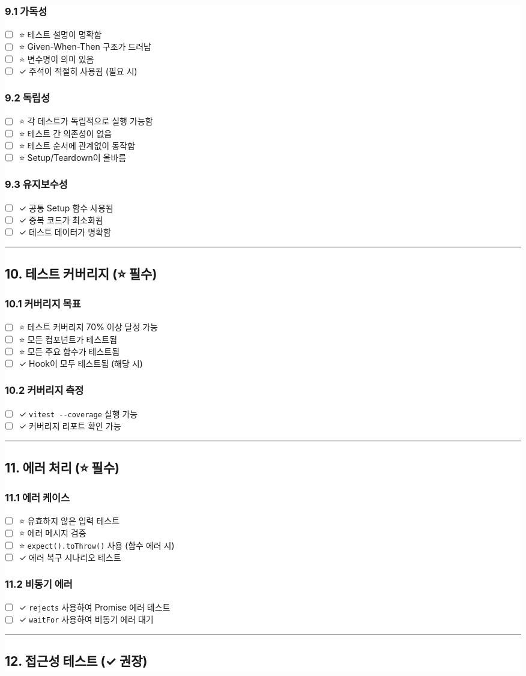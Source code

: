 ### 9.1 가독성
- [ ] ⭐ 테스트 설명이 명확함
- [ ] ⭐ Given-When-Then 구조가 드러남
- [ ] ⭐ 변수명이 의미 있음
- [ ] ✓ 주석이 적절히 사용됨 (필요 시)

### 9.2 독립성
- [ ] ⭐ 각 테스트가 독립적으로 실행 가능함
- [ ] ⭐ 테스트 간 의존성이 없음
- [ ] ⭐ 테스트 순서에 관계없이 동작함
- [ ] ⭐ Setup/Teardown이 올바름

### 9.3 유지보수성
- [ ] ✓ 공통 Setup 함수 사용됨
- [ ] ✓ 중복 코드가 최소화됨
- [ ] ✓ 테스트 데이터가 명확함

---

## 10. 테스트 커버리지 (⭐ 필수)

### 10.1 커버리지 목표
- [ ] ⭐ 테스트 커버리지 70% 이상 달성 가능
- [ ] ⭐ 모든 컴포넌트가 테스트됨
- [ ] ⭐ 모든 주요 함수가 테스트됨
- [ ] ✓ Hook이 모두 테스트됨 (해당 시)

### 10.2 커버리지 측정
- [ ] ✓ `vitest --coverage` 실행 가능
- [ ] ✓ 커버리지 리포트 확인 가능

---

## 11. 에러 처리 (⭐ 필수)

### 11.1 에러 케이스
- [ ] ⭐ 유효하지 않은 입력 테스트
- [ ] ⭐ 에러 메시지 검증
- [ ] ⭐ `expect().toThrow()` 사용 (함수 에러 시)
- [ ] ✓ 에러 복구 시나리오 테스트

### 11.2 비동기 에러
- [ ] ✓ `rejects` 사용하여 Promise 에러 테스트
- [ ] ✓ `waitFor` 사용하여 비동기 에러 대기

---

## 12. 접근성 테스트 (✓ 권장)
